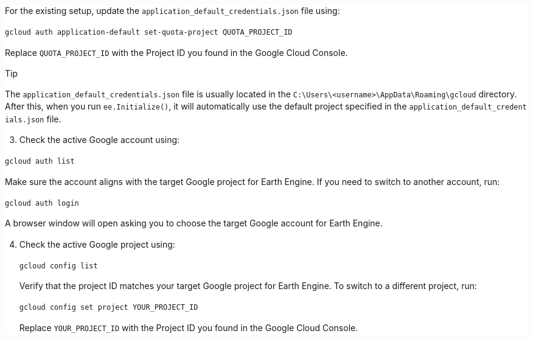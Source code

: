    For the existing setup, update the `application_default_credentials.json` file using:
   ```
   gcloud auth application-default set-quota-project QUOTA_PROJECT_ID
   ```
   Replace `QUOTA_PROJECT_ID` with the Project ID you found in the Google Cloud Console.

>[!TIP]
>The `application_default_credentials.json` file is usually located in the `C:\Users\<username>\AppData\Roaming\gcloud` directory. After this, when you run `ee.Initialize()`, it will automatically use the default project specified in the `application_default_credentials.json` file.
   
3.  Check the active Google account using:
   ```
   gcloud auth list
   ```
   Make sure the account aligns with the target Google project for Earth Engine. If you need to switch to another account, run:
   ```
   gcloud auth login
   ```
   A browser window will open asking you to choose the target Google account for Earth Engine.

4. Check the active Google project using:
   ```
   gcloud config list
   ```
   Verify that the project ID matches your target Google project for Earth Engine. To switch to a different project, run:
   ```
   gcloud config set project YOUR_PROJECT_ID
   ```
   Replace `YOUR_PROJECT_ID` with the Project ID you found in the Google Cloud Console.



